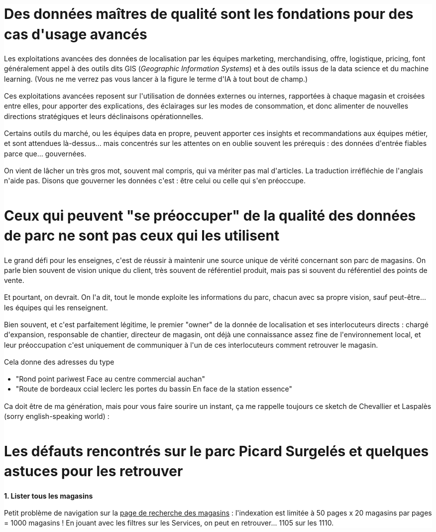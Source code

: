# Des données maîtres de qualité sont les fondations pour des cas d'usage avancés

Les exploitations avancées des données de localisation par les équipes marketing, merchandising, offre, logistique, pricing, font généralement appel à des outils dits GIS (*Geographic Information Systems*) et à des outils issus de la data science et du machine learning. (Vous ne me verrez pas vous lancer à la figure le terme d'IA à tout bout de champ.)

Ces exploitations avancées reposent sur l'utilisation de données externes ou internes, rapportées à chaque magasin et croisées entre elles, pour apporter des explications, des éclairages sur les modes de consommation, et donc alimenter de nouvelles directions stratégiques et leurs déclinaisons opérationnelles.

Certains outils du marché, ou les équipes data en propre, peuvent apporter ces insights et recommandations aux équipes métier, et sont attendues là-dessus... mais concentrés sur les attentes on en oublie souvent les prérequis : des données d'entrée fiables parce que... gouvernées.

On vient de lâcher un très gros mot, souvent mal compris, qui va mériter pas mal d'articles. La traduction irréfléchie de l'anglais n'aide pas. Disons que gouverner les données c'est : être celui ou celle qui s'en préoccupe.
# Ceux qui peuvent "se préoccuper" de la qualité des données de parc ne sont pas ceux qui les utilisent

Le grand défi pour les enseignes, c'est de réussir à maintenir une source unique de vérité concernant son parc de magasins. On parle bien souvent de vision unique du client, très souvent de référentiel produit, mais pas si souvent du référentiel des points de vente.

Et pourtant, on devrait. On l'a dit, tout le monde exploite les informations du parc, chacun avec sa propre vision, sauf peut-être... les équipes qui les renseignent.

Bien souvent, et c'est parfaitement légitime, le premier "owner" de la donnée de localisation et ses interlocuteurs directs : chargé d'expansion, responsable de chantier, directeur de magasin, ont déjà une connaissance assez fine de l'environnement local, et leur préoccupation c'est uniquement de communiquer à l'un de ces interlocuteurs comment retrouver le magasin.

Cela donne des adresses du type 

* "Rond point pariwest Face au centre commercial auchan"
* "Route de bordeaux ccial leclerc les portes du bassin En face de la station essence"

Ca doit être de ma génération, mais pour vous faire sourire un instant, ça me rappelle toujours ce sketch de Chevallier et Laspalès (sorry english-speaking world) :

<iframe width="560" height="315" src="https://www.youtube.com/embed/0CU4xOewTVk?si=0DLsAJbapEoS0sTI" title="YouTube video player" frameborder="0" allow="accelerometer; autoplay; clipboard-write; encrypted-media; gyroscope; picture-in-picture; web-share" allowfullscreen></iframe>

# Les défauts rencontrés sur le parc Picard Surgelés et quelques astuces pour les retrouver

**1. Lister tous les magasins**

Petit problème de navigation sur la [page de recherche des magasins](https://magasins.picard.fr/search?country=fr&geo=&lat=&lon=&page=5&query=) : l'indexation est limitée à 50 pages x 20 magasins par pages = 1000 magasins ! En jouant avec les filtres sur les Services, on peut en retrouver... 1105 sur les 1110.
